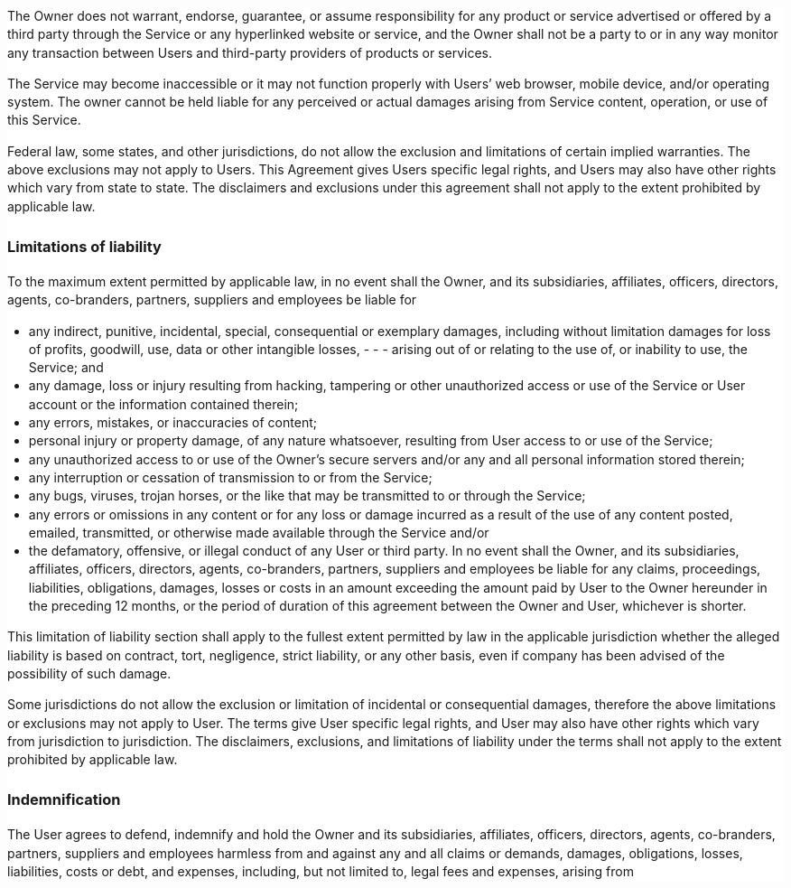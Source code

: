 The Owner does not warrant, endorse, guarantee, or assume responsibility for any product or service advertised or offered by a third party through the Service or any hyperlinked website or service, and the Owner shall not be a party to or in any way monitor any transaction between Users and third-party providers of products or services.

The Service may become inaccessible or it may not function properly with Users’ web browser, mobile device, and/or operating system. The owner cannot be held liable for any perceived or actual damages arising from Service content, operation, or use of this Service.

Federal law, some states, and other jurisdictions, do not allow the exclusion and limitations of certain implied warranties. The above exclusions may not apply to Users. This Agreement gives Users specific legal rights, and Users may also have other rights which vary from state to state. The disclaimers and exclusions under this agreement shall not apply to the extent prohibited by applicable law.

### Limitations of liability
To the maximum extent permitted by applicable law, in no event shall the Owner, and its subsidiaries, affiliates, officers, directors, agents, co-branders, partners, suppliers and employees be liable for

- any indirect, punitive, incidental, special, consequential or exemplary damages, including without limitation damages for loss of profits, goodwill, use, data or other intangible losses, - - - arising out of or relating to the use of, or inability to use, the Service; and
- any damage, loss or injury resulting from hacking, tampering or other unauthorized access or use of the Service or User account or the information contained therein;
- any errors, mistakes, or inaccuracies of content;
- personal injury or property damage, of any nature whatsoever, resulting from User access to or use of the Service;
- any unauthorized access to or use of the Owner’s secure servers and/or any and all personal information stored therein;
- any interruption or cessation of transmission to or from the Service;
- any bugs, viruses, trojan horses, or the like that may be transmitted to or through the Service;
- any errors or omissions in any content or for any loss or damage incurred as a result of the use of any content posted, emailed, transmitted, or otherwise made available through the Service and/or
- the defamatory, offensive, or illegal conduct of any User or third party. In no event shall the Owner, and its subsidiaries, affiliates, officers, directors, agents, co-branders, partners, suppliers and employees be liable for any claims, proceedings, liabilities, obligations, damages, losses or costs in an amount exceeding the amount paid by User to the Owner hereunder in the preceding 12 months, or the period of duration of this agreement between the Owner and User, whichever is shorter.

This limitation of liability section shall apply to the fullest extent permitted by law in the applicable jurisdiction whether the alleged liability is based on contract, tort, negligence, strict liability, or any other basis, even if company has been advised of the possibility of such damage.

Some jurisdictions do not allow the exclusion or limitation of incidental or consequential damages, therefore the above limitations or exclusions may not apply to User. The terms give User specific legal rights, and User may also have other rights which vary from jurisdiction to jurisdiction. The disclaimers, exclusions, and limitations of liability under the terms shall not apply to the extent prohibited by applicable law.

### Indemnification
The User agrees to defend, indemnify and hold the Owner and its subsidiaries, affiliates, officers, directors, agents, co-branders, partners, suppliers and employees harmless from and against any and all claims or demands, damages, obligations, losses, liabilities, costs or debt, and expenses, including, but not limited to, legal fees and expenses, arising from
